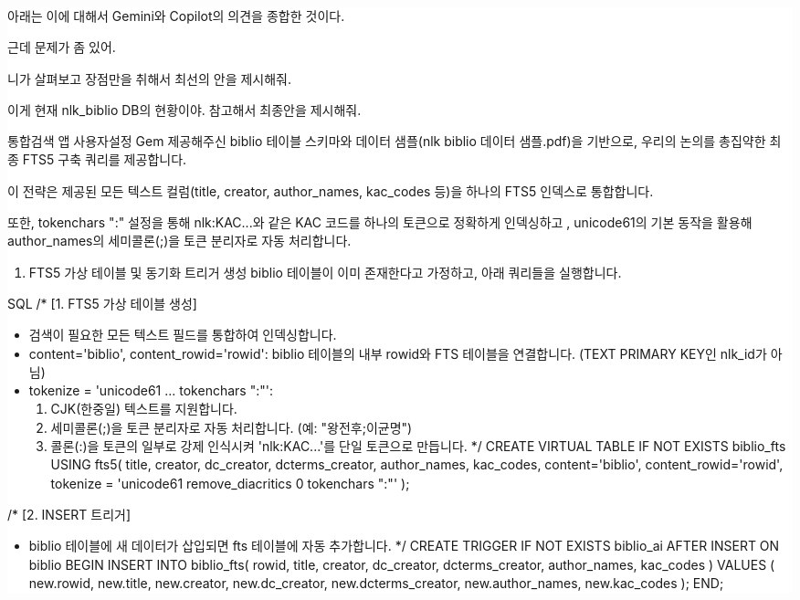 아래는 이에 대해서 Gemini와 Copilot의 의견을 종합한 것이다.

근데 문제가 좀 있어.

니가 살펴보고 장점만을 취해서 최선의 안을 제시해줘.

이게 현재 nlk_biblio DB의 현황이야. 참고해서 최종안을 제시해줘.

통합검색 앱
사용자설정 Gem
제공해주신 biblio 테이블 스키마와 데이터 샘플(nlk biblio 데이터 샘플.pdf)을 기반으로, 우리의 논의를 총집약한 최종 FTS5 구축 쿼리를 제공합니다.

이 전략은 제공된 모든 텍스트 컬럼(title, creator, author_names, kac_codes 등)을 하나의 FTS5 인덱스로 통합합니다.

또한, tokenchars ":" 설정을 통해 nlk:KAC...와 같은 KAC 코드를 하나의 토큰으로 정확하게 인덱싱하고 , unicode61의 기본 동작을 활용해 author_names의 세미콜론(;)을 토큰 분리자로 자동 처리합니다.




1. FTS5 가상 테이블 및 동기화 트리거 생성
biblio 테이블이 이미 존재한다고 가정하고, 아래 쿼리들을 실행합니다.

SQL
/* [1. FTS5 가상 테이블 생성]
 - 검색이 필요한 모든 텍스트 필드를 통합하여 인덱싱합니다.
 - content='biblio', content_rowid='rowid': biblio 테이블의
   내부 rowid와 FTS 테이블을 연결합니다. (TEXT PRIMARY KEY인 nlk_id가 아님)
 - tokenize = 'unicode61 ... tokenchars ":"':
   1. CJK(한중일) 텍스트를 지원합니다.
   2. 세미콜론(;)을 토큰 분리자로 자동 처리합니다. (예: "왕전후;이균명")
   3. 콜론(:)을 토큰의 일부로 강제 인식시켜 'nlk:KAC...'를 단일 토큰으로 만듭니다.
*/
CREATE VIRTUAL TABLE IF NOT EXISTS biblio_fts USING fts5(
    title,
    creator,
    dc_creator,
    dcterms_creator,
    author_names,
    kac_codes,
    content='biblio',
    content_rowid='rowid',
    tokenize = 'unicode61 remove_diacritics 0 tokenchars ":"'
);

/* [2. INSERT 트리거]
 - biblio 테이블에 새 데이터가 삽입되면 fts 테이블에 자동 추가합니다.
*/
CREATE TRIGGER IF NOT EXISTS biblio_ai AFTER INSERT ON biblio BEGIN
  INSERT INTO biblio_fts(
    rowid, title, creator, dc_creator, dcterms_creator, author_names, kac_codes
  ) VALUES (
    new.rowid, new.title, new.creator, new.dc_creator, new.dcterms_creator, new.author_names, new.kac_codes
  );
END;
